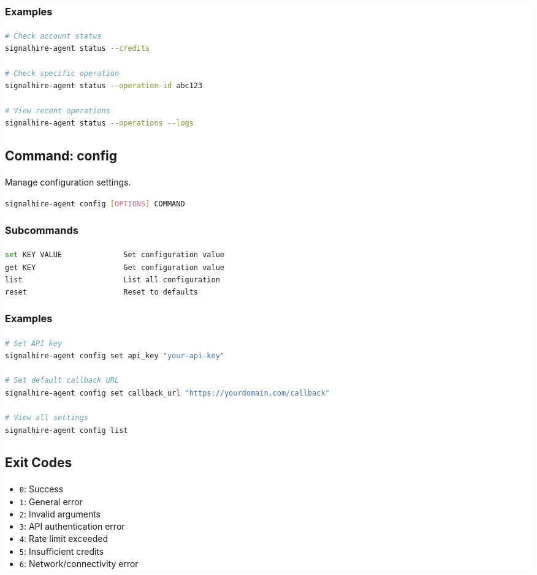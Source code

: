 ### Examples
```bash
# Check account status
signalhire-agent status --credits

# Check specific operation
signalhire-agent status --operation-id abc123

# View recent operations
signalhire-agent status --operations --logs
```

## Command: config

Manage configuration settings.

```bash
signalhire-agent config [OPTIONS] COMMAND
```

### Subcommands
```bash
set KEY VALUE              Set configuration value
get KEY                    Get configuration value  
list                       List all configuration
reset                      Reset to defaults
```

### Examples
```bash
# Set API key
signalhire-agent config set api_key "your-api-key"

# Set default callback URL
signalhire-agent config set callback_url "https://yourdomain.com/callback"

# View all settings
signalhire-agent config list
```

## Exit Codes
- `0`: Success
- `1`: General error
- `2`: Invalid arguments
- `3`: API authentication error
- `4`: Rate limit exceeded
- `5`: Insufficient credits
- `6`: Network/connectivity error
